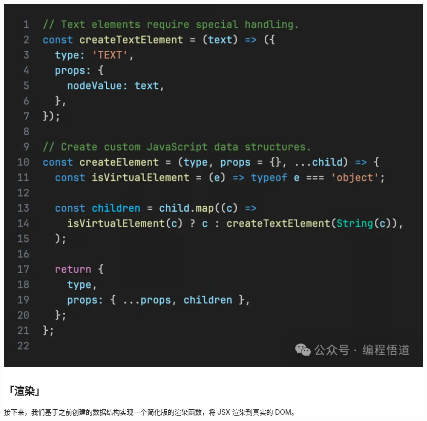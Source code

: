 ![图片](./React原理.assets/640-1715592349789-4.webp)

## **「渲染」**

接下来，我们基于之前创建的数据结构实现一个简化版的渲染函数，将 JSX 渲染到真实的 DOM。
